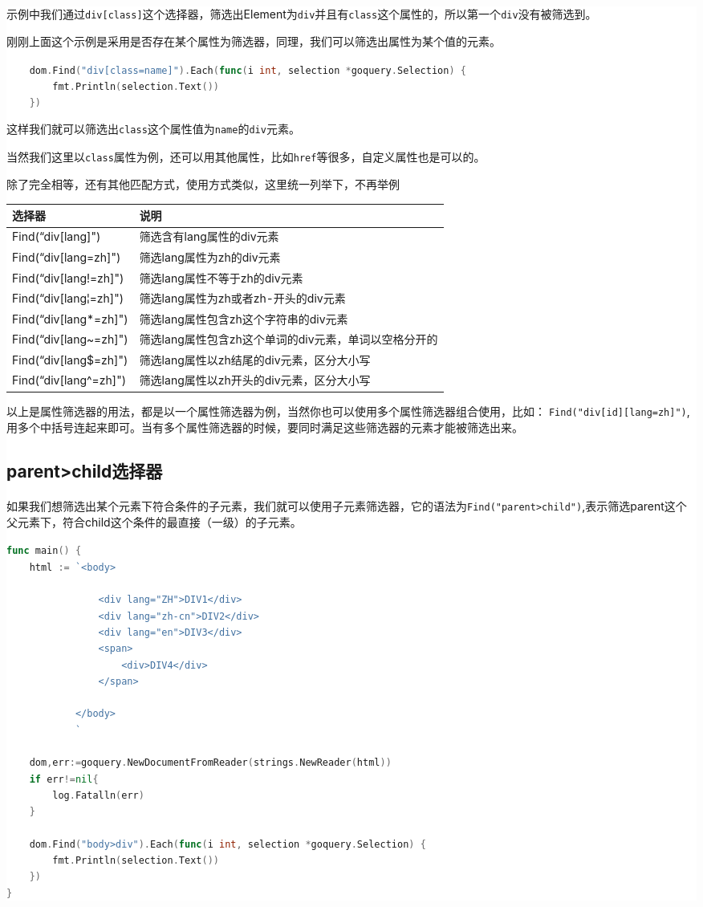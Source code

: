 ```go
```

示例中我们通过`div[class]`这个选择器，筛选出Element为`div`并且有`class`这个属性的，所以第一个`div`没有被筛选到。

刚刚上面这个示例是采用是否存在某个属性为筛选器，同理，我们可以筛选出属性为某个值的元素。

```go
    dom.Find("div[class=name]").Each(func(i int, selection *goquery.Selection) {
		fmt.Println(selection.Text())
	})
```

这样我们就可以筛选出`class`这个属性值为`name`的`div`元素。

当然我们这里以`class`属性为例，还可以用其他属性，比如`href`等很多，自定义属性也是可以的。

除了完全相等，还有其他匹配方式，使用方式类似，这里统一列举下，不再举例

| 选择器                | 说明                                                  |
| :-------------------- | :---------------------------------------------------- |
| Find(“div[lang]")     | 筛选含有lang属性的div元素                             |
| Find(“div[lang=zh]")  | 筛选lang属性为zh的div元素                             |
| Find(“div[lang!=zh]") | 筛选lang属性不等于zh的div元素                         |
| Find(“div[lang¦=zh]") | 筛选lang属性为zh或者zh-开头的div元素                  |
| Find(“div[lang*=zh]") | 筛选lang属性包含zh这个字符串的div元素                 |
| Find(“div[lang~=zh]") | 筛选lang属性包含zh这个单词的div元素，单词以空格分开的 |
| Find(“div[lang$=zh]") | 筛选lang属性以zh结尾的div元素，区分大小写             |
| Find(“div[lang^=zh]") | 筛选lang属性以zh开头的div元素，区分大小写             |

以上是属性筛选器的用法，都是以一个属性筛选器为例，当然你也可以使用多个属性筛选器组合使用，比如： `Find("div[id][lang=zh]")`,用多个中括号连起来即可。当有多个属性筛选器的时候，要同时满足这些筛选器的元素才能被筛选出来。

## parent>child选择器

如果我们想筛选出某个元素下符合条件的子元素，我们就可以使用子元素筛选器，它的语法为`Find("parent>child")`,表示筛选parent这个父元素下，符合child这个条件的最直接（一级）的子元素。

```go
func main() {
	html := `<body>

				<div lang="ZH">DIV1</div>
				<div lang="zh-cn">DIV2</div>
				<div lang="en">DIV3</div>
				<span>
					<div>DIV4</div>
				</span>

			</body>
			`

	dom,err:=goquery.NewDocumentFromReader(strings.NewReader(html))
	if err!=nil{
		log.Fatalln(err)
	}

	dom.Find("body>div").Each(func(i int, selection *goquery.Selection) {
		fmt.Println(selection.Text())
	})
}
```
